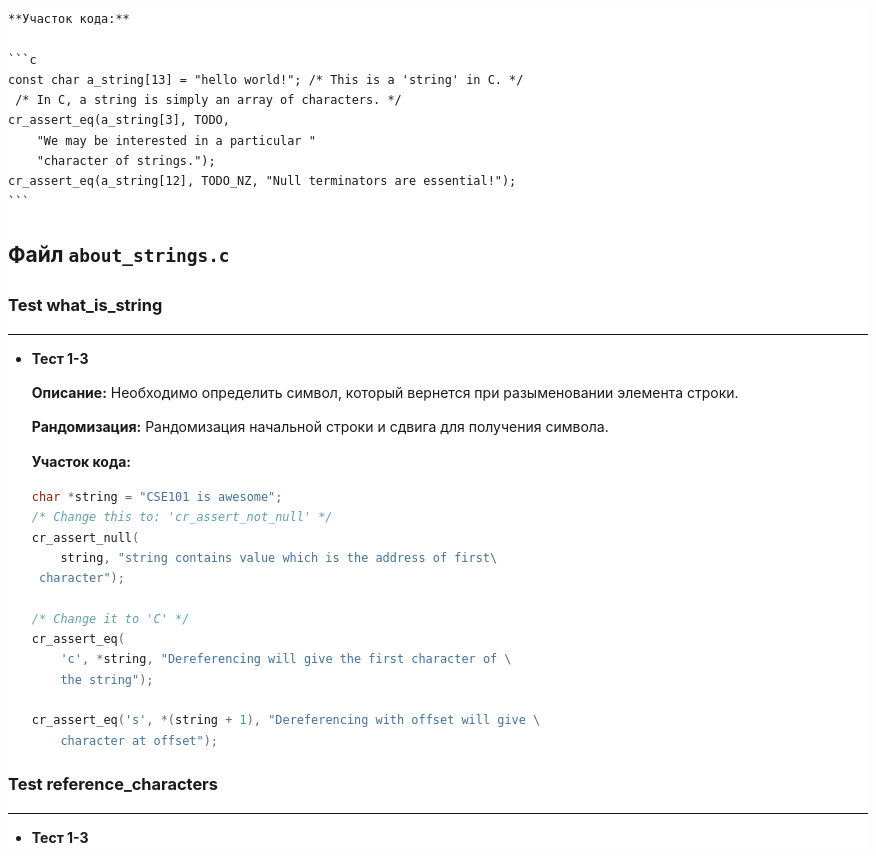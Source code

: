     **Участок кода:**
    
    ```c
    const char a_string[13] = "hello world!"; /* This is a 'string' in C. */
     /* In C, a string is simply an array of characters. */
    cr_assert_eq(a_string[3], TODO,
        "We may be interested in a particular "
        "character of strings.");
    cr_assert_eq(a_string[12], TODO_NZ, "Null terminators are essential!");
    ```















## Файл `about_strings.c`

### **Test what_is_string**
---
+ **Тест 1-3**

    **Описание:**
    Необходимо определить символ, который вернется при разыменовании элемента строки.
    
    **Рандомизация:**
    Рандомизация начальной строки и сдвига для получения символа.
    
    **Участок кода:**
    
    ```c
    char *string = "CSE101 is awesome";
    /* Change this to: 'cr_assert_not_null' */
    cr_assert_null(
        string, "string contains value which is the address of first\
     character");

    /* Change it to 'C' */
    cr_assert_eq(
        'c', *string, "Dereferencing will give the first character of \
        the string");

    cr_assert_eq('s', *(string + 1), "Dereferencing with offset will give \
        character at offset");
    ```


### **Test reference_characters**
---
+ **Тест 1-3**
